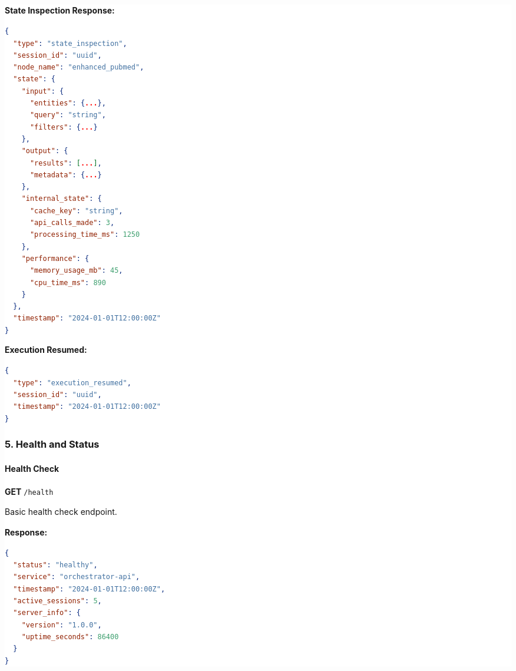 **State Inspection Response:**
```json
{
  "type": "state_inspection",
  "session_id": "uuid",
  "node_name": "enhanced_pubmed",
  "state": {
    "input": {
      "entities": {...},
      "query": "string",
      "filters": {...}
    },
    "output": {
      "results": [...],
      "metadata": {...}
    },
    "internal_state": {
      "cache_key": "string",
      "api_calls_made": 3,
      "processing_time_ms": 1250
    },
    "performance": {
      "memory_usage_mb": 45,
      "cpu_time_ms": 890
    }
  },
  "timestamp": "2024-01-01T12:00:00Z"
}
```

**Execution Resumed:**
```json
{
  "type": "execution_resumed",
  "session_id": "uuid",
  "timestamp": "2024-01-01T12:00:00Z"
}
```

### 5. Health and Status

#### Health Check
**GET** `/health`

Basic health check endpoint.

**Response:**
```json
{
  "status": "healthy",
  "service": "orchestrator-api",
  "timestamp": "2024-01-01T12:00:00Z",
  "active_sessions": 5,
  "server_info": {
    "version": "1.0.0",
    "uptime_seconds": 86400
  }
}
```
